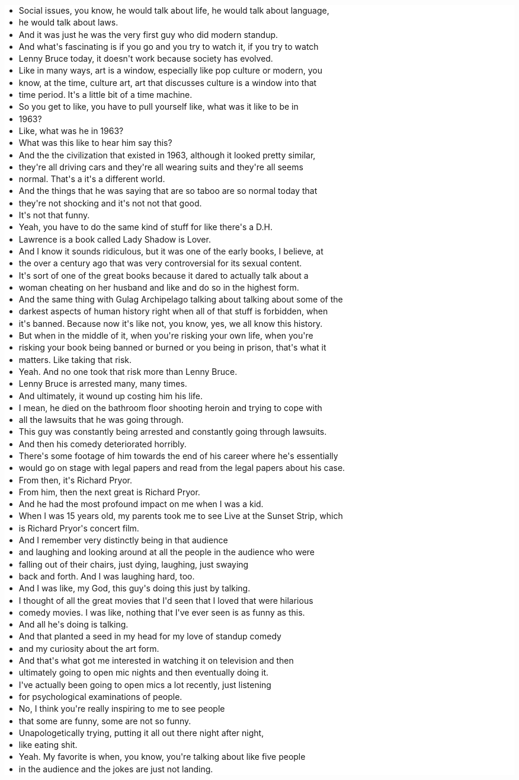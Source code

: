 *  Social issues, you know, he would talk about life, he would talk about language,
*  he would talk about laws.
*  And it was just he was the very first guy who did modern standup.
*  And what's fascinating is if you go and you try to watch it, if you try to watch
*  Lenny Bruce today, it doesn't work because society has evolved.
*  Like in many ways, art is a window, especially like pop culture or modern, you
*  know, at the time, culture art, art that discusses culture is a window into that
*  time period. It's a little bit of a time machine.
*  So you get to like, you have to pull yourself like, what was it like to be in
*  1963?
*  Like, what was he in 1963?
*  What was this like to hear him say this?
*  And the the civilization that existed in 1963, although it looked pretty similar,
*  they're all driving cars and they're all wearing suits and they're all seems
*  normal. That's a it's a different world.
*  And the things that he was saying that are so taboo are so normal today that
*  they're not shocking and it's not not that good.
*  It's not that funny.
*  Yeah, you have to do the same kind of stuff for like there's a D.H.
*  Lawrence is a book called Lady Shadow is Lover.
*  And I know it sounds ridiculous, but it was one of the early books, I believe, at
*  the over a century ago that was very controversial for its sexual content.
*  It's sort of one of the great books because it dared to actually talk about a
*  woman cheating on her husband and like and do so in the highest form.
*  And the same thing with Gulag Archipelago talking about talking about some of the
*  darkest aspects of human history right when all of that stuff is forbidden, when
*  it's banned. Because now it's like not, you know, yes, we all know this history.
*  But when in the middle of it, when you're risking your own life, when you're
*  risking your book being banned or burned or you being in prison, that's what it
*  matters. Like taking that risk.
*  Yeah. And no one took that risk more than Lenny Bruce.
*  Lenny Bruce is arrested many, many times.
*  And ultimately, it wound up costing him his life.
*  I mean, he died on the bathroom floor shooting heroin and trying to cope with
*  all the lawsuits that he was going through.
*  This guy was constantly being arrested and constantly going through lawsuits.
*  And then his comedy deteriorated horribly.
*  There's some footage of him towards the end of his career where he's essentially
*  would go on stage with legal papers and read from the legal papers about his case.
*  From then, it's Richard Pryor.
*  From him, then the next great is Richard Pryor.
*  And he had the most profound impact on me when I was a kid.
*  When I was 15 years old, my parents took me to see Live at the Sunset Strip, which
*  is Richard Pryor's concert film.
*  And I remember very distinctly being in that audience
*  and laughing and looking around at all the people in the audience who were
*  falling out of their chairs, just dying, laughing, just swaying
*  back and forth. And I was laughing hard, too.
*  And I was like, my God, this guy's doing this just by talking.
*  I thought of all the great movies that I'd seen that I loved that were hilarious
*  comedy movies. I was like, nothing that I've ever seen is as funny as this.
*  And all he's doing is talking.
*  And that planted a seed in my head for my love of standup comedy
*  and my curiosity about the art form.
*  And that's what got me interested in watching it on television and then
*  ultimately going to open mic nights and then eventually doing it.
*  I've actually been going to open mics a lot recently, just listening
*  for psychological examinations of people.
*  No, I think you're really inspiring to me to see people
*  that some are funny, some are not so funny.
*  Unapologetically trying, putting it all out there night after night,
*  like eating shit.
*  Yeah. My favorite is when, you know, you're talking about like five people
*  in the audience and the jokes are just not landing.
